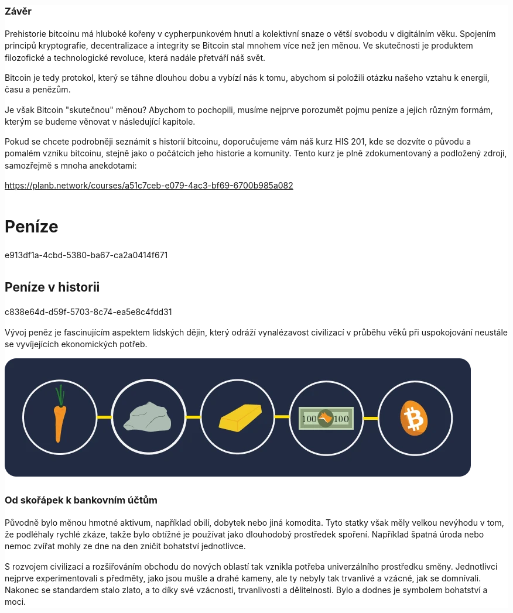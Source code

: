 ### Závěr

Prehistorie bitcoinu má hluboké kořeny v cypherpunkovém hnutí a kolektivní snaze o větší svobodu v digitálním věku. Spojením principů kryptografie, decentralizace a integrity se Bitcoin stal mnohem více než jen měnou. Ve skutečnosti je produktem filozofické a technologické revoluce, která nadále přetváří náš svět.

Bitcoin je tedy protokol, který se táhne dlouhou dobu a vybízí nás k tomu, abychom si položili otázku našeho vztahu k energii, času a penězům.

Je však Bitcoin "skutečnou" měnou? Abychom to pochopili, musíme nejprve porozumět pojmu peníze a jejich různým formám, kterým se budeme věnovat v následující kapitole.

Pokud se chcete podrobněji seznámit s historií bitcoinu, doporučujeme vám náš kurz HIS 201, kde se dozvíte o původu a pomalém vzniku bitcoinu, stejně jako o počátcích jeho historie a komunity. Tento kurz je plně zdokumentovaný a podložený zdroji, samozřejmě s mnoha anekdotami:

https://planb.network/courses/a51c7ceb-e079-4ac3-bf69-6700b985a082

# Peníze

<partId>e913df1a-4cbd-5380-ba67-ca2a0414f671</partId>

## Peníze v historii

<chapterId>c838e64d-d59f-5703-8c74-ea5e8c4fdd31</chapterId>

Vývoj peněz je fascinujícím aspektem lidských dějin, který odráží vynalézavost civilizací v průběhu věků při uspokojování neustále se vyvíjejících ekonomických potřeb.

![image](assets/en/06.webp)

### Od skořápek k bankovním účtům

Původně bylo měnou hmotné aktivum, například obilí, dobytek nebo jiná komodita. Tyto statky však měly velkou nevýhodu v tom, že podléhaly rychlé zkáze, takže bylo obtížné je používat jako dlouhodobý prostředek spoření. Například špatná úroda nebo nemoc zvířat mohly ze dne na den zničit bohatství jednotlivce.

S rozvojem civilizací a rozšiřováním obchodu do nových oblastí tak vznikla potřeba univerzálního prostředku směny. Jednotlivci nejprve experimentovali s předměty, jako jsou mušle a drahé kameny, ale ty nebyly tak trvanlivé a vzácné, jak se domnívali. Nakonec se standardem stalo zlato, a to díky své vzácnosti, trvanlivosti a dělitelnosti. Bylo a dodnes je symbolem bohatství a moci.
